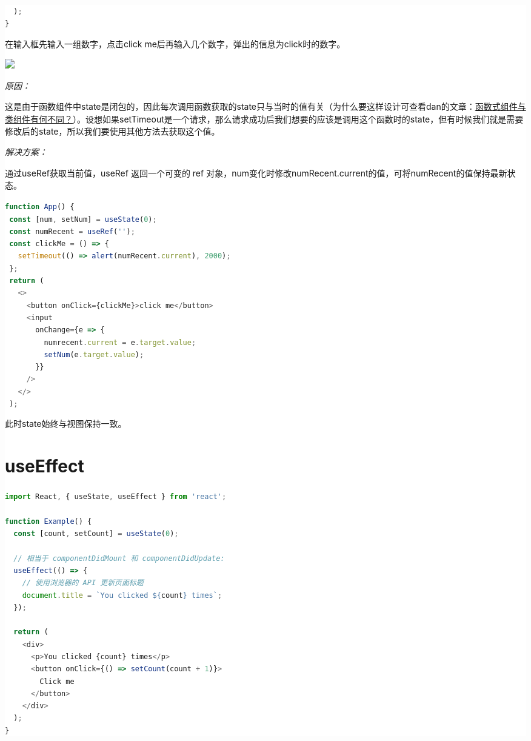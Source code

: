 ```javascript
  );
}
```

在输入框先输入一组数字，点击click me后再输入几个数字，弹出的信息为click时的数字。

![](https://raw.githubusercontent.com/lvdezhong/figure-bed/master/img/20200421174819805.png)

*原因：*

这是由于函数组件中state是闭包的，因此每次调用函数获取的state只与当时的值有关（为什么要这样设计可查看dan的文章：[函数式组件与类组件有何不同？](https://overreacted.io/zh-hans/how-are-function-components-different-from-classes/)）。设想如果setTimeout是一个请求，那么请求成功后我们想要的应该是调用这个函数时的state，但有时候我们就是需要修改后的state，所以我们要使用其他方法去获取这个值。

*解决方案：*

通过useRef获取当前值，useRef 返回一个可变的 ref 对象，num变化时修改numRecent.current的值，可将numRecent的值保持最新状态。

```javascript
function App() {
 const [num, setNum] = useState(0);
 const numRecent = useRef('');
 const clickMe = () => {
   setTimeout(() => alert(numRecent.current), 2000);
 };
 return (
   <>
     <button onClick={clickMe}>click me</button>
     <input
       onChange={e => {
         numrecent.current = e.target.value;
         setNum(e.target.value);
       }}
     />
   </>
 );
```

此时state始终与视图保持一致。



# useEffect



```javascript
import React, { useState, useEffect } from 'react';

function Example() {
  const [count, setCount] = useState(0);

  // 相当于 componentDidMount 和 componentDidUpdate:
  useEffect(() => {
    // 使用浏览器的 API 更新页面标题
    document.title = `You clicked ${count} times`;
  });

  return (
    <div>
      <p>You clicked {count} times</p>
      <button onClick={() => setCount(count + 1)}>
        Click me
      </button>
    </div>
  );
}
```